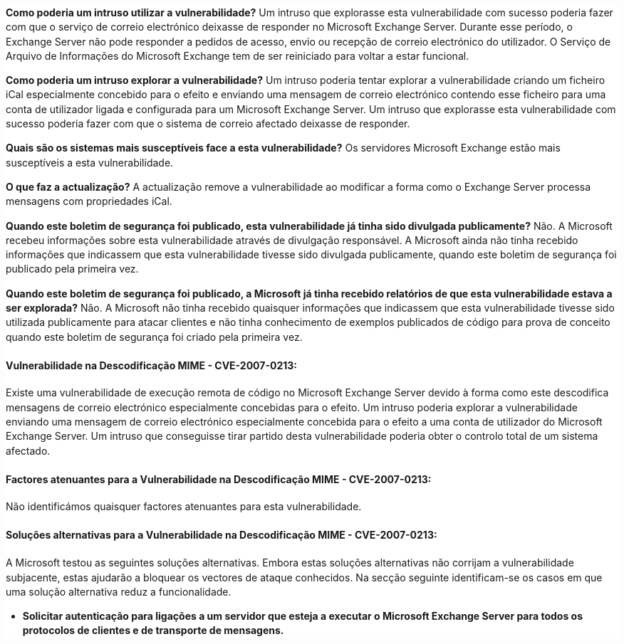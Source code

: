 **Como poderia um intruso utilizar a vulnerabilidade?**
Um intruso que explorasse esta vulnerabilidade com sucesso poderia fazer com que o serviço de correio electrónico deixasse de responder no Microsoft Exchange Server. Durante esse período, o Exchange Server não pode responder a pedidos de acesso, envio ou recepção de correio electrónico do utilizador. O Serviço de Arquivo de Informações do Microsoft Exchange tem de ser reiniciado para voltar a estar funcional.

**Como poderia um intruso explorar a vulnerabilidade?**
Um intruso poderia tentar explorar a vulnerabilidade criando um ficheiro iCal especialmente concebido para o efeito e enviando uma mensagem de correio electrónico contendo esse ficheiro para uma conta de utilizador ligada e configurada para um Microsoft Exchange Server. Um intruso que explorasse esta vulnerabilidade com sucesso poderia fazer com que o sistema de correio afectado deixasse de responder.

**Quais são os sistemas mais susceptíveis face a esta vulnerabilidade?**
Os servidores Microsoft Exchange estão mais susceptíveis a esta vulnerabilidade.

**O que faz a actualização?**
A actualização remove a vulnerabilidade ao modificar a forma como o Exchange Server processa mensagens com propriedades iCal.

**Quando este boletim de segurança foi publicado, esta vulnerabilidade já tinha sido divulgada publicamente?**
Não. A Microsoft recebeu informações sobre esta vulnerabilidade através de divulgação responsável. A Microsoft ainda não tinha recebido informações que indicassem que esta vulnerabilidade tivesse sido divulgada publicamente, quando este boletim de segurança foi publicado pela primeira vez.

**Quando este boletim de segurança foi publicado, a Microsoft já tinha recebido relatórios de que esta vulnerabilidade estava a ser explorada?**
Não. A Microsoft não tinha recebido quaisquer informações que indicassem que esta vulnerabilidade tivesse sido utilizada publicamente para atacar clientes e não tinha conhecimento de exemplos publicados de código para prova de conceito quando este boletim de segurança foi criado pela primeira vez.

#### Vulnerabilidade na Descodificação MIME - CVE-2007-0213:

Existe uma vulnerabilidade de execução remota de código no Microsoft Exchange Server devido à forma como este descodifica mensagens de correio electrónico especialmente concebidas para o efeito. Um intruso poderia explorar a vulnerabilidade enviando uma mensagem de correio electrónico especialmente concebida para o efeito a uma conta de utilizador do Microsoft Exchange Server. Um intruso que conseguisse tirar partido desta vulnerabilidade poderia obter o controlo total de um sistema afectado.

#### Factores atenuantes para a Vulnerabilidade na Descodificação MIME - CVE-2007-0213:

Não identificámos quaisquer factores atenuantes para esta vulnerabilidade.

#### Soluções alternativas para a Vulnerabilidade na Descodificação MIME - CVE-2007-0213:

A Microsoft testou as seguintes soluções alternativas. Embora estas soluções alternativas não corrijam a vulnerabilidade subjacente, estas ajudarão a bloquear os vectores de ataque conhecidos. Na secção seguinte identificam-se os casos em que uma solução alternativa reduz a funcionalidade.

-   **Solicitar autenticação para ligações a um servidor que esteja a executar o Microsoft Exchange Server para todos os protocolos de clientes e de transporte de mensagens.**
